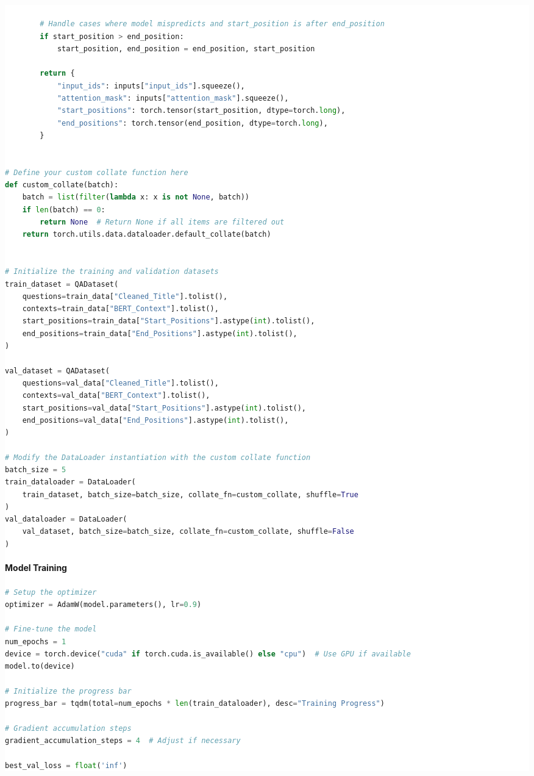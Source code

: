 ```python

        # Handle cases where model mispredicts and start_position is after end_position
        if start_position > end_position:
            start_position, end_position = end_position, start_position

        return {
            "input_ids": inputs["input_ids"].squeeze(),
            "attention_mask": inputs["attention_mask"].squeeze(),
            "start_positions": torch.tensor(start_position, dtype=torch.long),
            "end_positions": torch.tensor(end_position, dtype=torch.long),
        }


# Define your custom collate function here
def custom_collate(batch):
    batch = list(filter(lambda x: x is not None, batch))
    if len(batch) == 0:
        return None  # Return None if all items are filtered out
    return torch.utils.data.dataloader.default_collate(batch)


# Initialize the training and validation datasets
train_dataset = QADataset(
    questions=train_data["Cleaned_Title"].tolist(),
    contexts=train_data["BERT_Context"].tolist(),
    start_positions=train_data["Start_Positions"].astype(int).tolist(),
    end_positions=train_data["End_Positions"].astype(int).tolist(),
)

val_dataset = QADataset(
    questions=val_data["Cleaned_Title"].tolist(),
    contexts=val_data["BERT_Context"].tolist(),
    start_positions=val_data["Start_Positions"].astype(int).tolist(),
    end_positions=val_data["End_Positions"].astype(int).tolist(),
)

# Modify the DataLoader instantiation with the custom collate function
batch_size = 5
train_dataloader = DataLoader(
    train_dataset, batch_size=batch_size, collate_fn=custom_collate, shuffle=True
)
val_dataloader = DataLoader(
    val_dataset, batch_size=batch_size, collate_fn=custom_collate, shuffle=False
)
```

#### Model Training
```python
# Setup the optimizer
optimizer = AdamW(model.parameters(), lr=0.9)

# Fine-tune the model
num_epochs = 1
device = torch.device("cuda" if torch.cuda.is_available() else "cpu")  # Use GPU if available
model.to(device)

# Initialize the progress bar
progress_bar = tqdm(total=num_epochs * len(train_dataloader), desc="Training Progress")

# Gradient accumulation steps
gradient_accumulation_steps = 4  # Adjust if necessary

best_val_loss = float('inf')
```